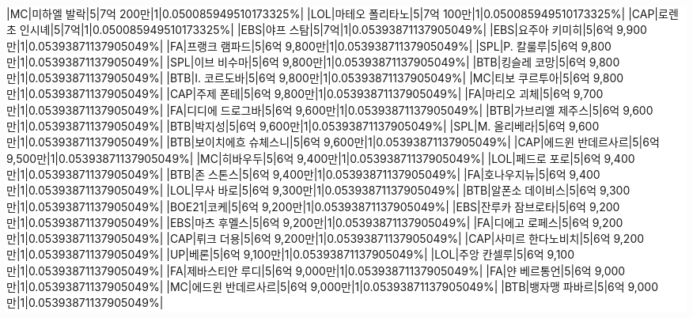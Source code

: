 |MC|미하엘 발락|5|7억 200만|1|0.050085949510173325%|
|LOL|마테오 폴리타노|5|7억 100만|1|0.050085949510173325%|
|CAP|로렌초 인시녜|5|7억|1|0.050085949510173325%|
|EBS|야프 스탐|5|7억|1|0.05393871137905049%|
|EBS|요주아 키미히|5|6억 9,900만|1|0.05393871137905049%|
|FA|프랭크 램파드|5|6억 9,800만|1|0.05393871137905049%|
|SPL|P. 칼룰루|5|6억 9,800만|1|0.05393871137905049%|
|SPL|이브 비수마|5|6억 9,800만|1|0.05393871137905049%|
|BTB|킹슬레 코망|5|6억 9,800만|1|0.05393871137905049%|
|BTB|I. 코르도바|5|6억 9,800만|1|0.05393871137905049%|
|MC|티보 쿠르투아|5|6억 9,800만|1|0.05393871137905049%|
|CAP|주제 폰테|5|6억 9,800만|1|0.05393871137905049%|
|FA|마리오 괴체|5|6억 9,700만|1|0.05393871137905049%|
|FA|디디에 드로그바|5|6억 9,600만|1|0.05393871137905049%|
|BTB|가브리엘 제주스|5|6억 9,600만|1|0.05393871137905049%|
|BTB|박지성|5|6억 9,600만|1|0.05393871137905049%|
|SPL|M. 올리베라|5|6억 9,600만|1|0.05393871137905049%|
|BTB|보이치에흐 슈체스니|5|6억 9,600만|1|0.05393871137905049%|
|CAP|에드윈 반데르사르|5|6억 9,500만|1|0.05393871137905049%|
|MC|히바우두|5|6억 9,400만|1|0.05393871137905049%|
|LOL|페드로 포로|5|6억 9,400만|1|0.05393871137905049%|
|BTB|존 스톤스|5|6억 9,400만|1|0.05393871137905049%|
|FA|호나우지뉴|5|6억 9,400만|1|0.05393871137905049%|
|LOL|무사 바로|5|6억 9,300만|1|0.05393871137905049%|
|BTB|알폰소 데이비스|5|6억 9,300만|1|0.05393871137905049%|
|BOE21|코케|5|6억 9,200만|1|0.05393871137905049%|
|EBS|잔루카 잠브로타|5|6억 9,200만|1|0.05393871137905049%|
|EBS|마츠 후멜스|5|6억 9,200만|1|0.05393871137905049%|
|FA|디에고 로페스|5|6억 9,200만|1|0.05393871137905049%|
|CAP|뤼크 더용|5|6억 9,200만|1|0.05393871137905049%|
|CAP|사미르 한다노비치|5|6억 9,200만|1|0.05393871137905049%|
|UP|베론|5|6억 9,100만|1|0.05393871137905049%|
|LOL|주앙 칸셀루|5|6억 9,100만|1|0.05393871137905049%|
|FA|제바스티안 루디|5|6억 9,000만|1|0.05393871137905049%|
|FA|얀 베르통언|5|6억 9,000만|1|0.05393871137905049%|
|MC|에드윈 반데르사르|5|6억 9,000만|1|0.05393871137905049%|
|BTB|뱅자맹 파바르|5|6억 9,000만|1|0.05393871137905049%|